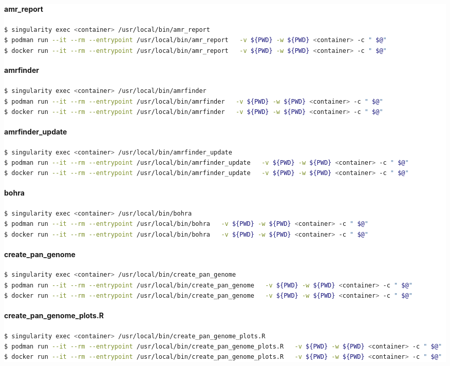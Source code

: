 
#### amr_report

```bash
$ singularity exec <container> /usr/local/bin/amr_report
$ podman run --it --rm --entrypoint /usr/local/bin/amr_report   -v ${PWD} -w ${PWD} <container> -c " $@"
$ docker run --it --rm --entrypoint /usr/local/bin/amr_report   -v ${PWD} -w ${PWD} <container> -c " $@"
```


#### amrfinder

```bash
$ singularity exec <container> /usr/local/bin/amrfinder
$ podman run --it --rm --entrypoint /usr/local/bin/amrfinder   -v ${PWD} -w ${PWD} <container> -c " $@"
$ docker run --it --rm --entrypoint /usr/local/bin/amrfinder   -v ${PWD} -w ${PWD} <container> -c " $@"
```


#### amrfinder_update

```bash
$ singularity exec <container> /usr/local/bin/amrfinder_update
$ podman run --it --rm --entrypoint /usr/local/bin/amrfinder_update   -v ${PWD} -w ${PWD} <container> -c " $@"
$ docker run --it --rm --entrypoint /usr/local/bin/amrfinder_update   -v ${PWD} -w ${PWD} <container> -c " $@"
```


#### bohra

```bash
$ singularity exec <container> /usr/local/bin/bohra
$ podman run --it --rm --entrypoint /usr/local/bin/bohra   -v ${PWD} -w ${PWD} <container> -c " $@"
$ docker run --it --rm --entrypoint /usr/local/bin/bohra   -v ${PWD} -w ${PWD} <container> -c " $@"
```


#### create_pan_genome

```bash
$ singularity exec <container> /usr/local/bin/create_pan_genome
$ podman run --it --rm --entrypoint /usr/local/bin/create_pan_genome   -v ${PWD} -w ${PWD} <container> -c " $@"
$ docker run --it --rm --entrypoint /usr/local/bin/create_pan_genome   -v ${PWD} -w ${PWD} <container> -c " $@"
```


#### create_pan_genome_plots.R

```bash
$ singularity exec <container> /usr/local/bin/create_pan_genome_plots.R
$ podman run --it --rm --entrypoint /usr/local/bin/create_pan_genome_plots.R   -v ${PWD} -w ${PWD} <container> -c " $@"
$ docker run --it --rm --entrypoint /usr/local/bin/create_pan_genome_plots.R   -v ${PWD} -w ${PWD} <container> -c " $@"
```
